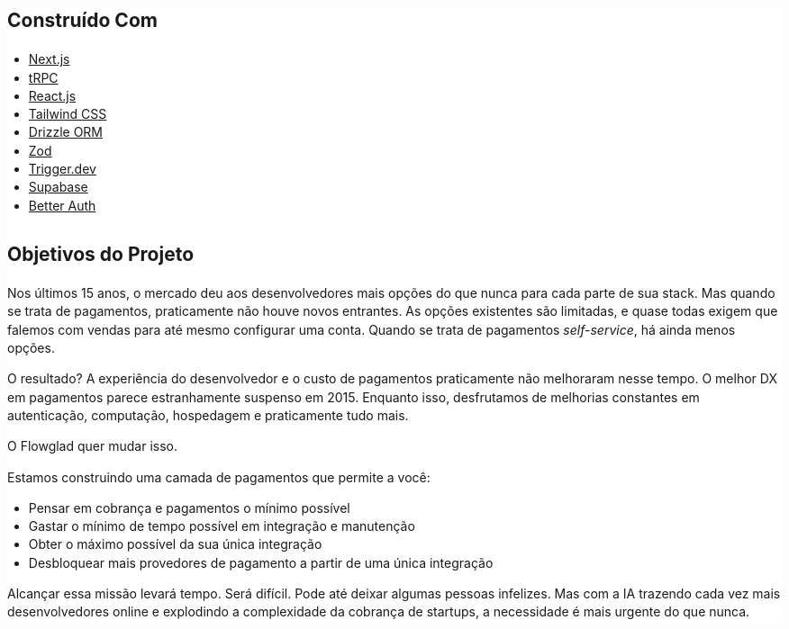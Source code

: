 
## Construído Com

- [Next.js](https://nextjs.org/?ref=flowglad.com)
- [tRPC](https://trpc.io/?ref=flowglad.com)
- [React.js](https://reactjs.org/?ref=flowglad.com)
- [Tailwind CSS](https://tailwindcss.com/?ref=flowglad.com)
- [Drizzle ORM](https://orm.drizzle.team/?ref=flowglad.com)
- [Zod](https://zod.dev/?ref=flowglad.com)
- [Trigger.dev](https://trigger.dev/?ref=flowglad.com)
- [Supabase](https://supabase.com/?ref=flowglad.com)
- [Better Auth](https://better-auth.com/?ref=flowglad.com)

## Objetivos do Projeto

Nos últimos 15 anos, o mercado deu aos desenvolvedores mais opções do que nunca para cada parte de sua stack. Mas quando se trata de pagamentos, praticamente não houve novos entrantes. As opções existentes são limitadas, e quase todas exigem que falemos com vendas para até mesmo configurar uma conta. Quando se trata de pagamentos _self-service_, há ainda menos opções.

O resultado? A experiência do desenvolvedor e o custo de pagamentos praticamente não melhoraram nesse tempo. O melhor DX em pagamentos parece estranhamente suspenso em 2015. Enquanto isso, desfrutamos de melhorias constantes em autenticação, computação, hospedagem e praticamente tudo mais.

O Flowglad quer mudar isso.

Estamos construindo uma camada de pagamentos que permite a você:
- Pensar em cobrança e pagamentos o mínimo possível
- Gastar o mínimo de tempo possível em integração e manutenção
- Obter o máximo possível da sua única integração
- Desbloquear mais provedores de pagamento a partir de uma única integração

Alcançar essa missão levará tempo. Será difícil. Pode até deixar algumas pessoas infelizes. Mas com a IA trazendo cada vez mais desenvolvedores online e explodindo a complexidade da cobrança de startups, a necessidade é mais urgente do que nunca.